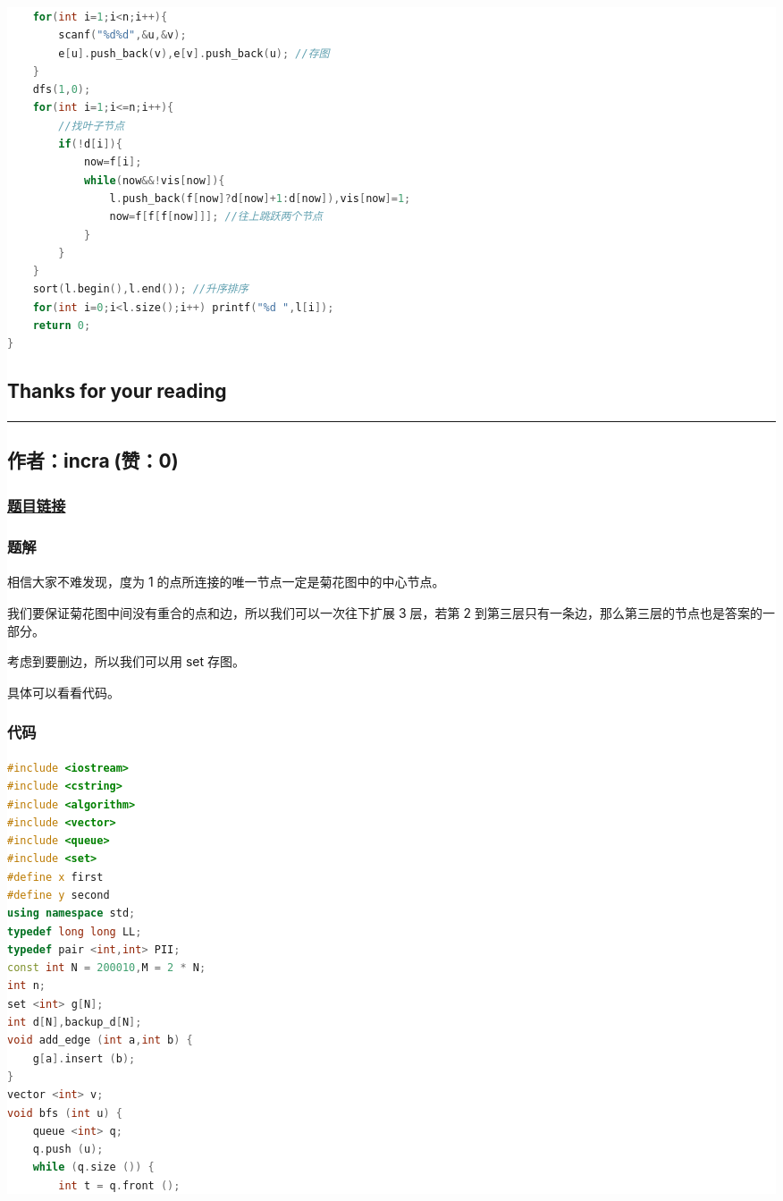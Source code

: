 ```cpp
	for(int i=1;i<n;i++){
		scanf("%d%d",&u,&v);
		e[u].push_back(v),e[v].push_back(u); //存图 
	}
	dfs(1,0);
	for(int i=1;i<=n;i++){
		//找叶子节点 
		if(!d[i]){
			now=f[i];
			while(now&&!vis[now]){
				l.push_back(f[now]?d[now]+1:d[now]),vis[now]=1;
				now=f[f[f[now]]]; //往上跳跃两个节点 
			}
		} 
	}
	sort(l.begin(),l.end()); //升序排序 
	for(int i=0;i<l.size();i++) printf("%d ",l[i]);
	return 0;
}
```
## Thanks for your reading

---

## 作者：incra (赞：0)

### [题目链接](https://www.luogu.com.cn/problem/AT_abc303_e)
### 题解
相信大家不难发现，度为 $1$ 的点所连接的唯一节点一定是菊花图中的中心节点。

我们要保证菊花图中间没有重合的点和边，所以我们可以一次往下扩展 $3$ 层，若第 $2$ 到第三层只有一条边，那么第三层的节点也是答案的一部分。

考虑到要删边，所以我们可以用 set 存图。

具体可以看看代码。
### 代码
```cpp
#include <iostream>
#include <cstring>
#include <algorithm>
#include <vector>
#include <queue>
#include <set>
#define x first
#define y second
using namespace std;
typedef long long LL;
typedef pair <int,int> PII;
const int N = 200010,M = 2 * N;
int n;
set <int> g[N];
int d[N],backup_d[N];
void add_edge (int a,int b) {
	g[a].insert (b);
}
vector <int> v;
void bfs (int u) {
	queue <int> q;
	q.push (u);
	while (q.size ()) {
		int t = q.front ();
```

[problemUrl]: https://atcoder.jp/contests/abc303/tasks/abc303_e